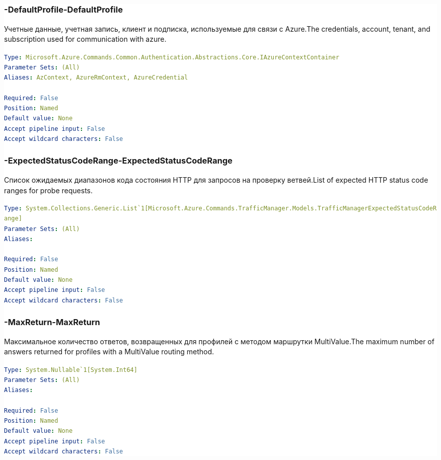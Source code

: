 ### <span data-ttu-id="7a144-120">-DefaultProfile</span><span class="sxs-lookup"><span data-stu-id="7a144-120">-DefaultProfile</span></span>
<span data-ttu-id="7a144-121">Учетные данные, учетная запись, клиент и подписка, используемые для связи с Azure.</span><span class="sxs-lookup"><span data-stu-id="7a144-121">The credentials, account, tenant, and subscription used for communication with azure.</span></span>

```yaml
Type: Microsoft.Azure.Commands.Common.Authentication.Abstractions.Core.IAzureContextContainer
Parameter Sets: (All)
Aliases: AzContext, AzureRmContext, AzureCredential

Required: False
Position: Named
Default value: None
Accept pipeline input: False
Accept wildcard characters: False
```

### <span data-ttu-id="7a144-122">-ExpectedStatusCodeRange</span><span class="sxs-lookup"><span data-stu-id="7a144-122">-ExpectedStatusCodeRange</span></span>
<span data-ttu-id="7a144-123">Список ожидаемых диапазонов кода состояния HTTP для запросов на проверку ветвей.</span><span class="sxs-lookup"><span data-stu-id="7a144-123">List of expected HTTP status code ranges for probe requests.</span></span>

```yaml
Type: System.Collections.Generic.List`1[Microsoft.Azure.Commands.TrafficManager.Models.TrafficManagerExpectedStatusCodeRange]
Parameter Sets: (All)
Aliases:

Required: False
Position: Named
Default value: None
Accept pipeline input: False
Accept wildcard characters: False
```

### <span data-ttu-id="7a144-124">-MaxReturn</span><span class="sxs-lookup"><span data-stu-id="7a144-124">-MaxReturn</span></span>
<span data-ttu-id="7a144-125">Максимальное количество ответов, возвращенных для профилей с методом маршрутки MultiValue.</span><span class="sxs-lookup"><span data-stu-id="7a144-125">The maximum number of answers returned for profiles with a MultiValue routing method.</span></span>

```yaml
Type: System.Nullable`1[System.Int64]
Parameter Sets: (All)
Aliases:

Required: False
Position: Named
Default value: None
Accept pipeline input: False
Accept wildcard characters: False
```
